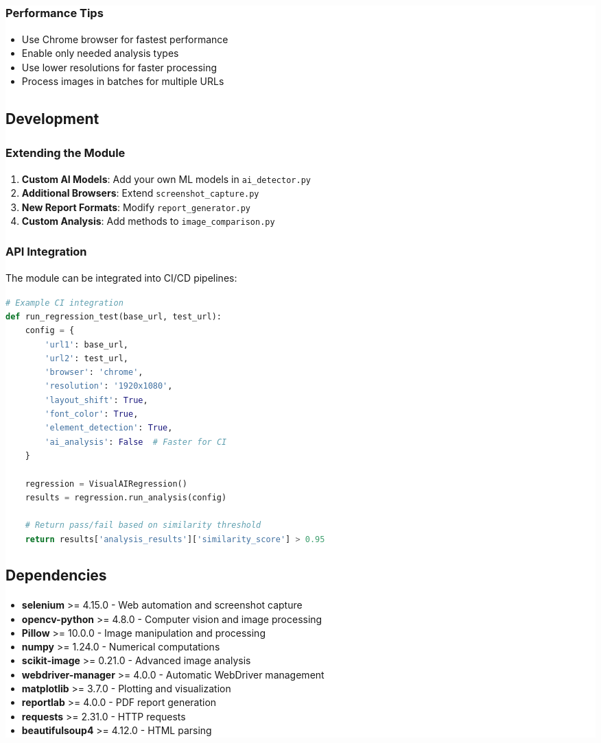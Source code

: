 ### Performance Tips

- Use Chrome browser for fastest performance
- Enable only needed analysis types
- Use lower resolutions for faster processing
- Process images in batches for multiple URLs

## Development

### Extending the Module

1. **Custom AI Models**: Add your own ML models in `ai_detector.py`
2. **Additional Browsers**: Extend `screenshot_capture.py`
3. **New Report Formats**: Modify `report_generator.py`
4. **Custom Analysis**: Add methods to `image_comparison.py`

### API Integration

The module can be integrated into CI/CD pipelines:

```python
# Example CI integration
def run_regression_test(base_url, test_url):
    config = {
        'url1': base_url,
        'url2': test_url,
        'browser': 'chrome',
        'resolution': '1920x1080',
        'layout_shift': True,
        'font_color': True,
        'element_detection': True,
        'ai_analysis': False  # Faster for CI
    }
    
    regression = VisualAIRegression()
    results = regression.run_analysis(config)
    
    # Return pass/fail based on similarity threshold
    return results['analysis_results']['similarity_score'] > 0.95
```

## Dependencies

- **selenium** >= 4.15.0 - Web automation and screenshot capture
- **opencv-python** >= 4.8.0 - Computer vision and image processing
- **Pillow** >= 10.0.0 - Image manipulation and processing
- **numpy** >= 1.24.0 - Numerical computations
- **scikit-image** >= 0.21.0 - Advanced image analysis
- **webdriver-manager** >= 4.0.0 - Automatic WebDriver management
- **matplotlib** >= 3.7.0 - Plotting and visualization
- **reportlab** >= 4.0.0 - PDF report generation
- **requests** >= 2.31.0 - HTTP requests
- **beautifulsoup4** >= 4.12.0 - HTML parsing
